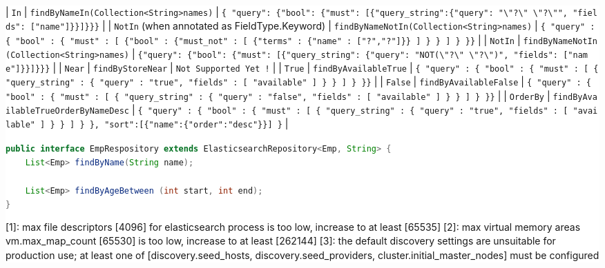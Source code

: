 | `In`                                     | `findByNameIn(Collection<String>names)`  | `{ "query": {"bool": {"must": [{"query_string":{"query": "\"?\" \"?\"", "fields": ["name"]}}]}}}` |
| `NotIn` (when annotated as FieldType.Keyword) | `findByNameNotIn(Collection<String>names)` | `{ "query" : { "bool" : { "must" : [ {"bool" : {"must_not" : [ {"terms" : {"name" : ["?","?"]}} ] } } ] } }}` |
| `NotIn`                                  | `findByNameNotIn(Collection<String>names)` | `{"query": {"bool": {"must": [{"query_string": {"query": "NOT(\"?\" \"?\")", "fields": ["name"]}}]}}}` |
| `Near`                                   | `findByStoreNear`                        | `Not Supported Yet !`                    |
| `True`                                   | `findByAvailableTrue`                    | `{ "query" : { "bool" : { "must" : [ { "query_string" : { "query" : "true", "fields" : [ "available" ] } } ] } }}` |
| `False`                                  | `findByAvailableFalse`                   | `{ "query" : { "bool" : { "must" : [ { "query_string" : { "query" : "false", "fields" : [ "available" ] } } ] } }}` |
| `OrderBy`                                | `findByAvailableTrueOrderByNameDesc`     | `{ "query" : { "bool" : { "must" : [ { "query_string" : { "query" : "true", "fields" : [ "available" ] } } ] } }, "sort":[{"name":{"order":"desc"}}] }` |

```java
public interface EmpRespository extends ElasticsearchRepository<Emp, String> {
    List<Emp> findByName(String name);

    List<Emp> findByAgeBetween (int start, int end);
}
```


[1]: max file descriptors [4096] for elasticsearch process is too low, increase to at least [65535]
[2]: max virtual memory areas vm.max_map_count [65530] is too low, increase to at least [262144]
[3]: the default discovery settings are unsuitable for production use; at least one of [discovery.seed_hosts, discovery.seed_providers, cluster.initial_master_nodes] must be configured